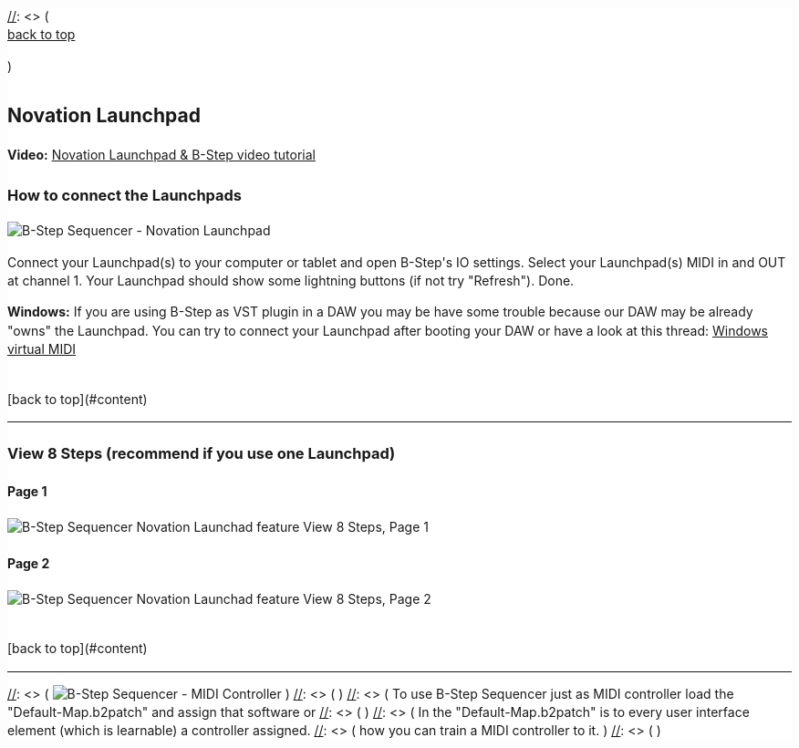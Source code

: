 [//]: <> ( *********************************************************** )

[//]: <> ( *********************************************************** )

[//]: <> ( Host Automation )

[//]: <> ( *********************************************************** )

[//]: <> ( *********************************************************** )

[//]: <> ( ## Host Automation - only VST and AudioUnit <a name="automation-parameters"></a> )
[//]: <> ( <br /> [back to top](#content) </div><div class="manual"> )


[//]: <> ( *********************************************************** )

[//]: <> ( *********************************************************** )

[//]: <> ( Launchpad )

[//]: <> ( *********************************************************** )

[//]: <> ( *********************************************************** )
<a name="novation-launchpad"></a>

## Novation Launchpad

**Video:** <a href="javascript:show_fancy_video('http://www.youtube-nocookie.com/embed/NanpC1VpuCQ?autoplay=1')">
Novation Launchpad & B-Step video tutorial</a>

<a name="how-to-connect-novation-launchpads"></a>

### How to connect the Launchpads

![B-Step Sequencer - Novation Launchpad](images/b-step-sequencer-connect-novation-launchpad.gif)

Connect your Launchpad(s) to your computer or tablet and open B-Step's IO settings. Select your Launchpad(s) MIDI in and
OUT at channel 1. Your Launchpad should show some lightning buttons (if not try "Refresh"). Done.

**Windows:** If you are using B-Step as VST plugin in a DAW you may be have some trouble because our DAW may be
already "owns" the Launchpad. You can try to connect your Launchpad after booting your DAW or have a look at this
thread: <a href="http://forum.monoplugs.com/viewtopic.php?f=54&t=623" title="Windows virtual MIDI" target="_blank">
Windows virtual MIDI</a>

<br />
[back to top](#content)
<hr>

<a name="view-8-steps-recommend-if-you-use-one-launchpad"></a>

### View 8 Steps (recommend if you use one Launchpad)

#### Page 1

![B-Step Sequencer Novation Launchad feature View 8 Steps, Page 1](http://b-step.monoplugs.com/manual-old/images/launchpad_page-1_8-step-view.png)

#### Page 2

![B-Step Sequencer Novation Launchad feature View 8 Steps, Page 2](http://b-step.monoplugs.com/manual-old/images/launchpad_page-2_8-step-view.png)

<br />
[back to top](#content)
<hr>

<a name="view-left-side-left-launchpad-if-you-use-two"></a>


[//]: <> ( TODO: VST and AU setup )
[//]: <> ( TODO: VST AU compatibility mode. )
[//]: <> ( Quickie )
[//]: <> ( * <a href="https://www.youtube.com/watch?v=x2OG_pUYr64" target="_blank">Video: Using B-Step Sequencer in Bitwig</a> )
[//]: <> ( User Interface )
[//]: <> ( Basic Functions )
[//]: <> ( Global Parameters )
[//]: <> ( Chord Editor )
[//]: <> ( Tools )
[//]: <> ( Multidrag )
[//]: <> ( Master / Slave )
[//]: <> ( Load Save Project )
[//]: <> ( Presets )
[//]: <> ( Groovebox )
[//]: <> ( Shuffle Swing )
[//]: <> ( Runlight )
[//]: <> ( Layers )
[//]: <> ( Layer 2 )
[//]: <> ( Layer 3 )
[//]: <> ( Layer 4 )
[//]: <> ( Sequence Groups - Layer 4 )
[//]: <> ( Layer 5 )
[//]: <> ( Layer 6 )
[//]: <> ( Layer 7 )
[//]: <> ( Snapshots Clipboard )
[//]: <> ( Keyboard )
[//]: <> ( MIDI LEARN )
[//]: <> ( AS Controller )
[//]: <> ( ## Use B-Step as MIDI Controller from your iPad or Android Tablet <a name="as-midi-controller"></a> )
[//]: <> ( ![B-Step Sequencer - MIDI Controller](images/b-step-sequencer-as-midi-controller.gif) )
[//]: <> ( )
[//]: <> ( To use B-Step Sequencer just as MIDI controller load the "Default-Map.b2patch" and assign that software or
[//]: <> ( )
[//]: <> ( In the "Default-Map.b2patch" is to every user interface element (which is learnable) a controller assigned.
[//]: <> ( how you can train a MIDI controller to it. )
[//]: <> ( )